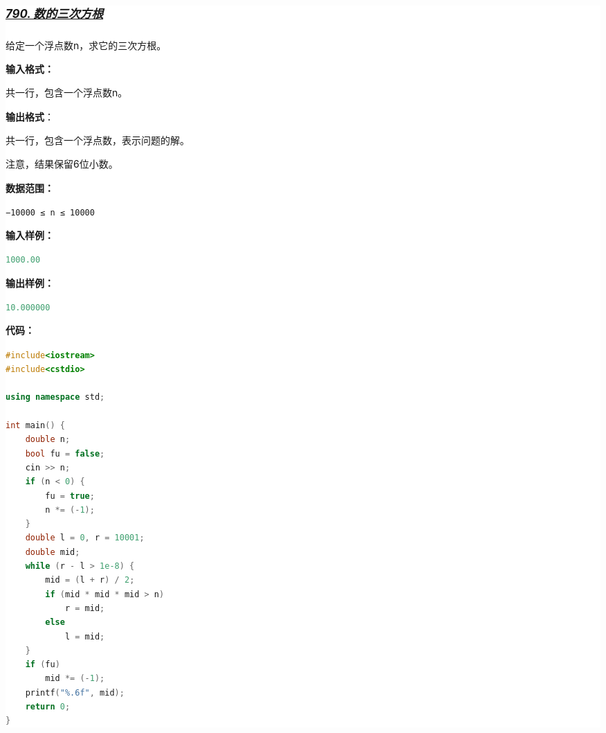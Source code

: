 ##### <big>**[790. 数的三次方根](https://www.acwing.com/problem/content/792/)**</big>

给定一个浮点数n，求它的三次方根。

**输入格式：**

共一行，包含一个浮点数n。

**输出格式**：

共一行，包含一个浮点数，表示问题的解。

注意，结果保留6位小数。

**数据范围：**

`−10000 ≤ n ≤ 10000`

**输入样例：**

```cpp
1000.00
```

**输出样例：**

```cpp
10.000000
```

**代码：**

```cpp
#include<iostream>
#include<cstdio>

using namespace std;

int main() {
    double n;
    bool fu = false;
    cin >> n;
    if (n < 0) {
        fu = true;
        n *= (-1);
    }
    double l = 0, r = 10001;
    double mid;
    while (r - l > 1e-8) {
        mid = (l + r) / 2;
        if (mid * mid * mid > n)
            r = mid;
        else
            l = mid;
    }
    if (fu)
        mid *= (-1);
    printf("%.6f", mid);
    return 0;
}
```
